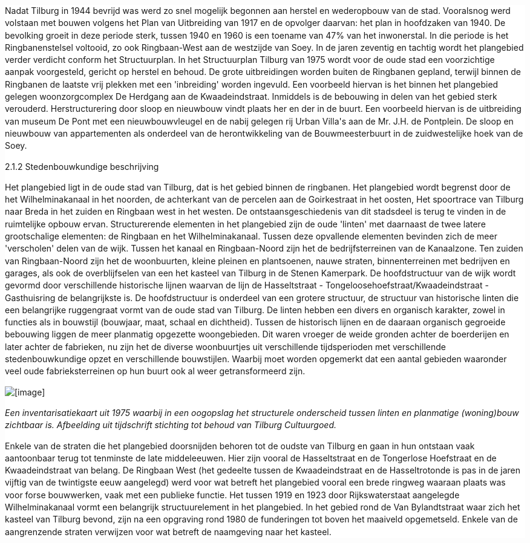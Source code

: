 Nadat Tilburg in 1944 bevrijd was werd zo snel mogelijk begonnen aan herstel en wederopbouw van de stad. Vooralsnog werd volstaan met bouwen volgens het Plan van Uitbreiding van 1917 en de opvolger daarvan: het plan in hoofdzaken van 1940\. De bevolking groeit in deze periode sterk, tussen 1940 en 1960 is een toename van 47% van het inwonerstal. In die periode is het Ringbanenstelsel voltooid, zo ook Ringbaan\-West aan de westzijde van Soey. In de jaren zeventig en tachtig wordt het plangebied verder verdicht conform het Structuurplan. In het Structuurplan Tilburg van 1975 wordt voor de oude stad een voorzichtige aanpak voorgesteld, gericht op herstel en behoud. De grote uitbreidingen worden buiten de Ringbanen gepland, terwijl binnen de Ringbanen de laatste vrij plekken met een 'inbreiding' worden ingevuld. Een voorbeeld hiervan is het binnen het plangebied gelegen woonzorgcomplex De Herdgang aan de Kwaadeindstraat. Inmiddels is de bebouwing in delen van het gebied sterk verouderd. Herstructurering door sloop en nieuwbouw vindt plaats her en der in de buurt. Een voorbeeld hiervan is de uitbreiding van museum De Pont met een nieuwbouwvleugel en de nabij gelegen rij Urban Villa's aan de Mr. J.H. de Pontplein. De sloop en nieuwbouw van appartementen als onderdeel van de herontwikkeling van de Bouwmeesterbuurt in de zuidwestelijke hoek van de Soey.

2\.1\.2 Stedenbouwkundige beschrijving

Het plangebied ligt in de oude stad van Tilburg, dat is het gebied binnen de ringbanen. Het plangebied wordt begrenst door de het Wilhelminakanaal in het noorden, de achterkant van de percelen aan de Goirkestraat in het oosten, Het spoortrace van Tilburg naar Breda in het zuiden en Ringbaan west in het westen. De ontstaansgeschiedenis van dit stadsdeel is terug te vinden in de ruimtelijke opbouw ervan. Structurerende elementen in het plangebied zijn de oude 'linten' met daarnaast de twee latere grootschalige elementen: de Ringbaan en het Wilhelminakanaal. Tussen deze opvallende elementen bevinden zich de meer 'verscholen' delen van de wijk. Tussen het kanaal en Ringbaan\-Noord zijn het de bedrijfsterreinen van de Kanaalzone. Ten zuiden van Ringbaan\-Noord zijn het de woonbuurten, kleine pleinen en plantsoenen, nauwe straten, binnenterreinen met bedrijven en garages, als ook de overblijfselen van een het kasteel van Tilburg in de Stenen Kamerpark. De hoofdstructuur van de wijk wordt gevormd door verschillende historische lijnen waarvan de lijn de Hasseltstraat \- Tongeloosehoefstraat/Kwaadeindstraat \- Gasthuisring de belangrijkste is. De hoofdstructuur is onderdeel van een grotere structuur, de structuur van historische linten die een belangrijke ruggengraat vormt van de oude stad van Tilburg. De linten hebben een divers en organisch karakter, zowel in functies als in bouwstijl (bouwjaar, maat, schaal en dichtheid). Tussen de historisch lijnen en de daaraan organisch gegroeide bebouwing liggen de meer planmatig opgezette woongebieden. Dit waren vroeger de weide gronden achter de boerderijen en later achter de fabrieken, nu zijn het de diverse woonbuurtjes uit verschillende tijdsperioden met verschillende stedenbouwkundige opzet en verschillende bouwstijlen. Waarbij moet worden opgemerkt dat een aantal gebieden waaronder veel oude fabrieksterreinen op hun buurt ook al weer getransformeerd zijn.

![[image]](i_NL.IMRO.0855.BSP2015009-e001_402006.png "i_NL.IMRO.0855.BSP2015009-e001_402006.png")

*Een inventarisatiekaart uit 1975 waarbij in een oogopslag het structurele onderscheid tussen linten en planmatige (woning)bouw zichtbaar is. Afbeelding uit tijdschrift stichting tot behoud van Tilburg Cultuurgoed.*

Enkele van de straten die het plangebied doorsnijden behoren tot de oudste van Tilburg en gaan in hun ontstaan vaak aantoonbaar terug tot tenminste de late middeleeuwen. Hier zijn vooral de Hasseltstraat en de Tongerlose Hoefstraat en de Kwaadeindstraat van belang. De Ringbaan West (het gedeelte tussen de Kwaadeindstraat en de Hasseltrotonde is pas in de jaren vijftig van de twintigste eeuw aangelegd) werd voor wat betreft het plangebied vooral een brede ringweg waaraan plaats was voor forse bouwwerken, vaak met een publieke functie. Het tussen 1919 en 1923 door Rijkswaterstaat aangelegde Wilhelminakanaal vormt een belangrijk structuurelement in het plangebied. In het gebied rond de Van Bylandtstraat waar zich het kasteel van Tilburg bevond, zijn na een opgraving rond 1980 de funderingen tot boven het maaiveld opgemetseld. Enkele van de aangrenzende straten verwijzen voor wat betreft de naamgeving naar het kasteel.
